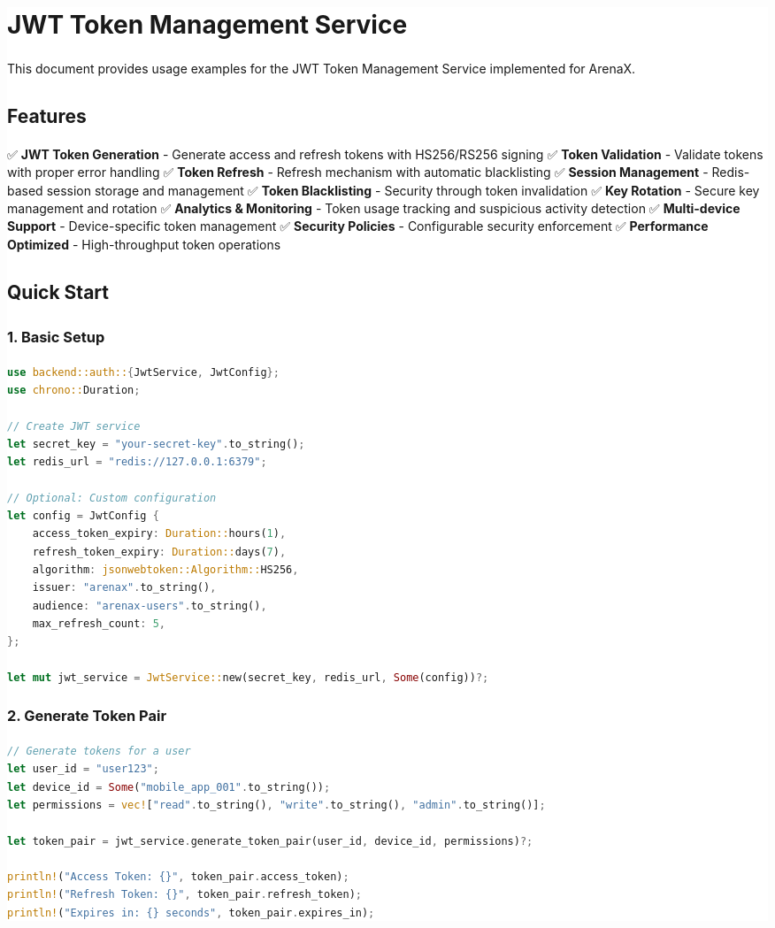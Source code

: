 # JWT Token Management Service

This document provides usage examples for the JWT Token Management Service implemented for ArenaX.

## Features

✅ **JWT Token Generation** - Generate access and refresh tokens with HS256/RS256 signing
✅ **Token Validation** - Validate tokens with proper error handling
✅ **Token Refresh** - Refresh mechanism with automatic blacklisting
✅ **Session Management** - Redis-based session storage and management
✅ **Token Blacklisting** - Security through token invalidation
✅ **Key Rotation** - Secure key management and rotation
✅ **Analytics & Monitoring** - Token usage tracking and suspicious activity detection
✅ **Multi-device Support** - Device-specific token management
✅ **Security Policies** - Configurable security enforcement
✅ **Performance Optimized** - High-throughput token operations

## Quick Start

### 1. Basic Setup

```rust
use backend::auth::{JwtService, JwtConfig};
use chrono::Duration;

// Create JWT service
let secret_key = "your-secret-key".to_string();
let redis_url = "redis://127.0.0.1:6379";

// Optional: Custom configuration
let config = JwtConfig {
    access_token_expiry: Duration::hours(1),
    refresh_token_expiry: Duration::days(7),
    algorithm: jsonwebtoken::Algorithm::HS256,
    issuer: "arenax".to_string(),
    audience: "arenax-users".to_string(),
    max_refresh_count: 5,
};

let mut jwt_service = JwtService::new(secret_key, redis_url, Some(config))?;
```

### 2. Generate Token Pair

```rust
// Generate tokens for a user
let user_id = "user123";
let device_id = Some("mobile_app_001".to_string());
let permissions = vec!["read".to_string(), "write".to_string(), "admin".to_string()];

let token_pair = jwt_service.generate_token_pair(user_id, device_id, permissions)?;

println!("Access Token: {}", token_pair.access_token);
println!("Refresh Token: {}", token_pair.refresh_token);
println!("Expires in: {} seconds", token_pair.expires_in);
```
